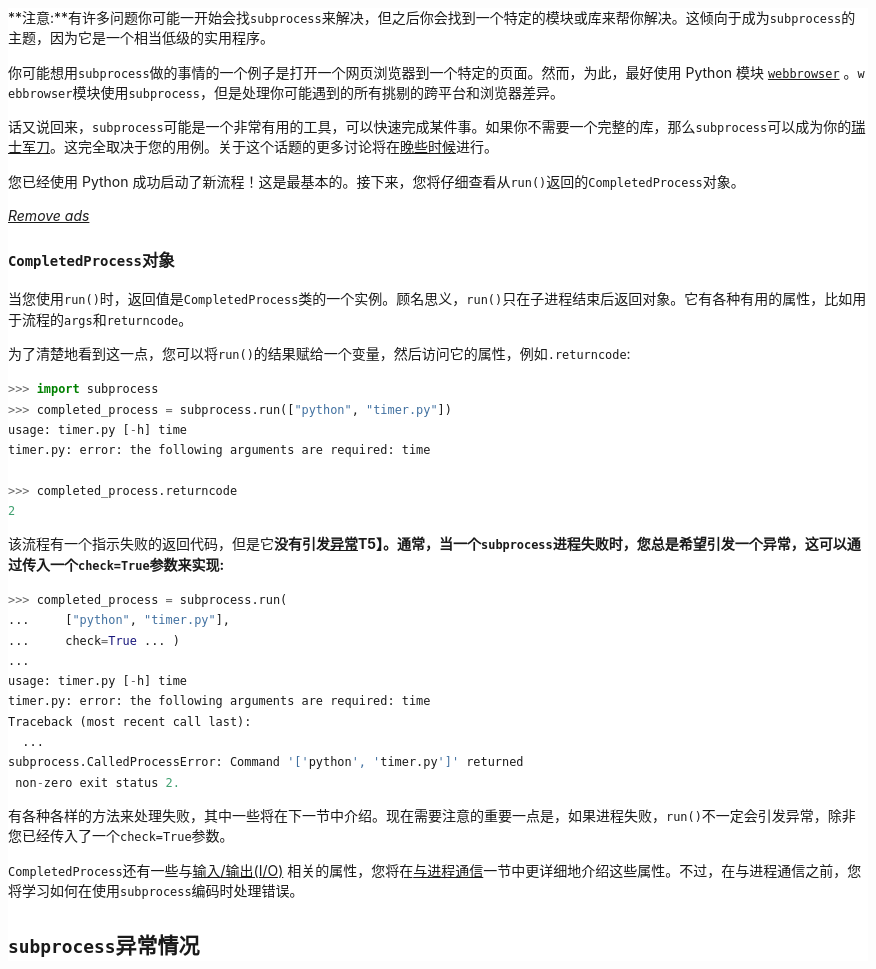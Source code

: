 **注意:**有许多问题你可能一开始会找`subprocess`来解决，但之后你会找到一个特定的模块或库来帮你解决。这倾向于成为`subprocess`的主题，因为它是一个相当低级的实用程序。

你可能想用`subprocess`做的事情的一个例子是打开一个网页浏览器到一个特定的页面。然而，为此，最好使用 Python 模块 [`webbrowser`](https://docs.python.org/3/library/webbrowser.html) 。`webbrowser`模块使用`subprocess`，但是处理你可能遇到的所有挑剔的跨平台和浏览器差异。

话又说回来，`subprocess`可能是一个非常有用的工具，可以快速完成某件事。如果你不需要一个完整的库，那么`subprocess`可以成为你的[瑞士军刀](https://en.wikipedia.org/wiki/Swiss_Army_knife)。这完全取决于您的用例。关于这个话题的更多讨论将在[晚些时候](#use-cases-for-the-shell-and-subprocess)进行。

您已经使用 Python 成功启动了新流程！这是最基本的。接下来，您将仔细查看从`run()`返回的`CompletedProcess`对象。

[*Remove ads*](/account/join/)

### `CompletedProcess`对象

当您使用`run()`时，返回值是`CompletedProcess`类的一个实例。顾名思义，`run()`只在子进程结束后返回对象。它有各种有用的属性，比如用于流程的`args`和`returncode`。

为了清楚地看到这一点，您可以将`run()`的结果赋给一个变量，然后访问它的属性，例如`.returncode`:

>>>

```py
>>> import subprocess
>>> completed_process = subprocess.run(["python", "timer.py"])
usage: timer.py [-h] time
timer.py: error: the following arguments are required: time

>>> completed_process.returncode
2
```

该流程有一个指示失败的返回代码，但是它**没有引发[异常](https://realpython.com/python-exceptions/)T5】。通常，当一个`subprocess`进程失败时，您总是希望引发一个异常，这可以通过传入一个`check=True`参数来实现:**

>>>

```py
>>> completed_process = subprocess.run(
...     ["python", "timer.py"],
...     check=True ... )
...
usage: timer.py [-h] time
timer.py: error: the following arguments are required: time
Traceback (most recent call last):
  ...
subprocess.CalledProcessError: Command '['python', 'timer.py']' returned
 non-zero exit status 2.
```

有各种各样的方法来处理失败，其中一些将在下一节中介绍。现在需要注意的重要一点是，如果进程失败，`run()`不一定会引发异常，除非您已经传入了一个`check=True`参数。

`CompletedProcess`还有一些与[输入/输出(I/O)](https://en.wikipedia.org/wiki/Input/output) 相关的属性，您将在[与进程通信](#communication-with-processes)一节中更详细地介绍这些属性。不过，在与进程通信之前，您将学习如何在使用`subprocess`编码时处理错误。

## `subprocess`异常情况
